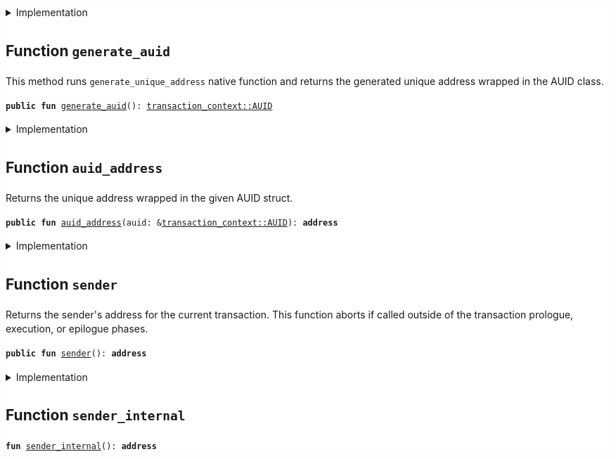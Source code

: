 

<details><summary>Implementation</summary></details>

<a id="0x1_transaction_context_generate_auid"></a>

## Function `generate_auid`

This method runs <code>generate_unique_address</code> native function and returns
the generated unique address wrapped in the AUID class.


<pre><code><b>public</b> <b>fun</b> <a href="transaction_context.md#0x1_transaction_context_generate_auid">generate_auid</a>(): <a href="transaction_context.md#0x1_transaction_context_AUID">transaction_context::AUID</a>
</code></pre>



<details><summary>Implementation</summary></details>

<a id="0x1_transaction_context_auid_address"></a>

## Function `auid_address`

Returns the unique address wrapped in the given AUID struct.


<pre><code><b>public</b> <b>fun</b> <a href="transaction_context.md#0x1_transaction_context_auid_address">auid_address</a>(auid: &<a href="transaction_context.md#0x1_transaction_context_AUID">transaction_context::AUID</a>): <b>address</b>
</code></pre>



<details><summary>Implementation</summary></details>

<a id="0x1_transaction_context_sender"></a>

## Function `sender`

Returns the sender's address for the current transaction.
This function aborts if called outside of the transaction prologue, execution, or epilogue phases.


<pre><code><b>public</b> <b>fun</b> <a href="transaction_context.md#0x1_transaction_context_sender">sender</a>(): <b>address</b>
</code></pre>



<details><summary>Implementation</summary></details>

<a id="0x1_transaction_context_sender_internal"></a>

## Function `sender_internal`



<pre><code><b>fun</b> <a href="transaction_context.md#0x1_transaction_context_sender_internal">sender_internal</a>(): <b>address</b>
</code></pre>
